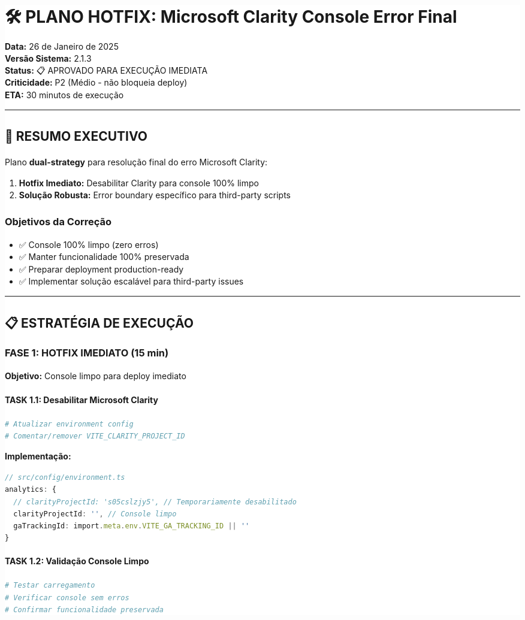 # 🛠️ PLANO HOTFIX: Microsoft Clarity Console Error Final

**Data:** 26 de Janeiro de 2025  
**Versão Sistema:** 2.1.3  
**Status:** 📋 APROVADO PARA EXECUÇÃO IMEDIATA  
**Criticidade:** P2 (Médio - não bloqueia deploy)  
**ETA:** 30 minutos de execução  

---

## 🎯 **RESUMO EXECUTIVO**

Plano **dual-strategy** para resolução final do erro Microsoft Clarity:
1. **Hotfix Imediato:** Desabilitar Clarity para console 100% limpo
2. **Solução Robusta:** Error boundary específico para third-party scripts

### **Objetivos da Correção**
- ✅ Console 100% limpo (zero erros)
- ✅ Manter funcionalidade 100% preservada
- ✅ Preparar deployment production-ready
- ✅ Implementar solução escalável para third-party issues

---

## 📋 **ESTRATÉGIA DE EXECUÇÃO**

### **FASE 1: HOTFIX IMEDIATO (15 min)**
**Objetivo:** Console limpo para deploy imediato

#### **TASK 1.1: Desabilitar Microsoft Clarity**
```bash
# Atualizar environment config
# Comentar/remover VITE_CLARITY_PROJECT_ID
```

**Implementação:**
```typescript
// src/config/environment.ts
analytics: {
  // clarityProjectId: 's05cslzjy5', // Temporariamente desabilitado
  clarityProjectId: '', // Console limpo
  gaTrackingId: import.meta.env.VITE_GA_TRACKING_ID || ''
}
```

#### **TASK 1.2: Validação Console Limpo**
```bash
# Testar carregamento
# Verificar console sem erros
# Confirmar funcionalidade preservada
```
